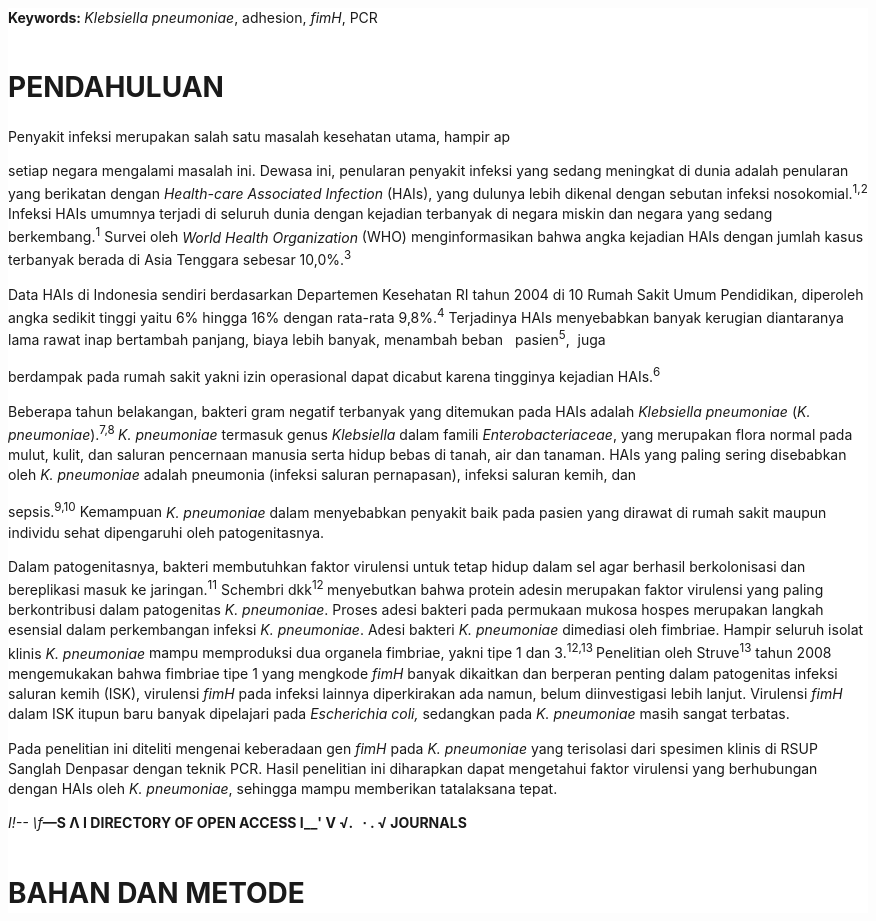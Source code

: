<p><span class="font8" style="font-weight:bold;">Keywords: </span><span class="font8" style="font-style:italic;">Klebsiella pneumoniae</span><span class="font8">, adhesion, </span><span class="font8" style="font-style:italic;">fimH</span><span class="font8">, PCR</span></p><a name="caption1"></a>
<h1><a name="bookmark0"></a><span class="font7" style="font-weight:bold;"><a name="bookmark1"></a>PENDAHULUAN</span></h1>
<p><span class="font7">Penyakit infeksi merupakan salah satu masalah kesehatan utama, hampir ap</span></p>
<p><span class="font7">setiap negara mengalami masalah ini. Dewasa ini, penularan penyakit infeksi yang sedang meningkat di dunia adalah penularan yang berikatan dengan </span><span class="font7" style="font-style:italic;">Health-care Associated Infection</span><span class="font7"> (HAIs), yang dulunya lebih dikenal dengan sebutan infeksi nosokomial.<sup>1,2</sup> Infeksi HAIs umumnya terjadi di seluruh dunia dengan kejadian terbanyak di negara miskin dan negara yang sedang berkembang.<sup>1</sup> Survei oleh </span><span class="font7" style="font-style:italic;">World Health Organization</span><span class="font7"> (WHO) menginformasikan bahwa angka kejadian HAIs dengan jumlah kasus terbanyak berada di Asia Tenggara sebesar 10,0%.<sup>3</sup></span></p>
<p><span class="font7">Data HAIs di Indonesia sendiri berdasarkan Departemen Kesehatan RI tahun 2004 di 10 Rumah Sakit Umum Pendidikan, diperoleh angka sedikit tinggi yaitu 6% hingga 16% dengan rata-rata 9,8%.<sup>4</sup> Terjadinya HAIs menyebabkan banyak kerugian diantaranya lama rawat inap bertambah panjang, biaya lebih banyak, menambah beban &nbsp;&nbsp;pasien<sup>5</sup>, &nbsp;juga</span></p>
<p><span class="font7">berdampak pada rumah sakit yakni izin operasional dapat dicabut karena tingginya kejadian HAIs.<sup>6</sup></span></p>
<p><span class="font7">Beberapa tahun belakangan, bakteri gram negatif terbanyak yang ditemukan pada HAIs adalah </span><span class="font7" style="font-style:italic;">Klebsiella pneumoniae</span><span class="font7"> (</span><span class="font7" style="font-style:italic;">K. pneumoniae</span><span class="font7">).<sup>7,8 </sup></span><span class="font7" style="font-style:italic;">K. pneumoniae</span><span class="font7"> termasuk genus </span><span class="font7" style="font-style:italic;">Klebsiella</span><span class="font7"> dalam famili </span><span class="font7" style="font-style:italic;">Enterobacteriaceae</span><span class="font7">, yang merupakan flora normal pada mulut, kulit, dan saluran pencernaan manusia serta hidup bebas di tanah, air dan tanaman. HAIs yang paling sering disebabkan oleh </span><span class="font7" style="font-style:italic;">K. pneumoniae</span><span class="font7"> adalah pneumonia (infeksi saluran pernapasan), infeksi saluran kemih, dan</span></p>
<p><span class="font7">sepsis.<sup>9,10</sup> Kemampuan </span><span class="font7" style="font-style:italic;">K. pneumoniae</span><span class="font7"> dalam menyebabkan penyakit baik pada pasien yang dirawat di rumah sakit maupun individu sehat dipengaruhi oleh patogenitasnya.</span></p>
<p><span class="font7">Dalam patogenitasnya, bakteri membutuhkan faktor virulensi untuk tetap hidup dalam sel agar berhasil berkolonisasi dan bereplikasi masuk ke jaringan.<sup>11</sup> Schembri dkk<sup>12 </sup>menyebutkan bahwa protein adesin merupakan faktor virulensi yang paling berkontribusi dalam patogenitas </span><span class="font7" style="font-style:italic;">K. pneumoniae</span><span class="font7">. Proses adesi bakteri pada permukaan mukosa hospes merupakan langkah esensial dalam perkembangan infeksi </span><span class="font7" style="font-style:italic;">K. pneumoniae</span><span class="font7">. Adesi bakteri </span><span class="font7" style="font-style:italic;">K. pneumoniae </span><span class="font7">dimediasi oleh fimbriae. Hampir seluruh isolat klinis </span><span class="font7" style="font-style:italic;">K. pneumoniae</span><span class="font7"> mampu memproduksi dua organela fimbriae, yakni tipe 1 dan 3.<sup>12,13 </sup>Penelitian oleh Struve<sup>13</sup> tahun 2008 mengemukakan bahwa fimbriae tipe 1 yang mengkode </span><span class="font7" style="font-style:italic;">fimH</span><span class="font7"> banyak dikaitkan dan berperan penting dalam patogenitas infeksi saluran kemih (ISK), virulensi </span><span class="font7" style="font-style:italic;">fimH</span><span class="font7"> pada infeksi lainnya diperkirakan ada namun, belum diinvestigasi lebih lanjut. Virulensi </span><span class="font7" style="font-style:italic;">fimH</span><span class="font7"> dalam ISK itupun baru banyak dipelajari pada </span><span class="font7" style="font-style:italic;">Escherichia coli, </span><span class="font7">sedangkan pada </span><span class="font7" style="font-style:italic;">K. pneumoniae</span><span class="font7"> masih sangat terbatas.</span></p>
<p><span class="font7">Pada penelitian ini diteliti mengenai keberadaan gen </span><span class="font7" style="font-style:italic;">fimH</span><span class="font7"> pada </span><span class="font7" style="font-style:italic;">K. pneumoniae</span><span class="font7"> yang terisolasi dari spesimen klinis di RSUP Sanglah Denpasar dengan teknik PCR. Hasil penelitian ini diharapkan dapat mengetahui faktor virulensi yang berhubungan dengan HAIs oleh </span><span class="font7" style="font-style:italic;">K. pneumoniae</span><span class="font7">, sehingga mampu memberikan tatalaksana tepat.</span></p>
<p><span class="font2" style="font-style:italic;">I</span><span class="font7" style="font-style:italic;">!--∖f</span><span class="font0" style="font-weight:bold;">—S Λ I DIRECTORY OF OPEN ACCESS I__' V √. &nbsp;&nbsp;∙ . √ JOURNALS</span></p>
<h1><a name="bookmark2"></a><span class="font7" style="font-weight:bold;"><a name="bookmark3"></a>BAHAN DAN METODE</span></h1>